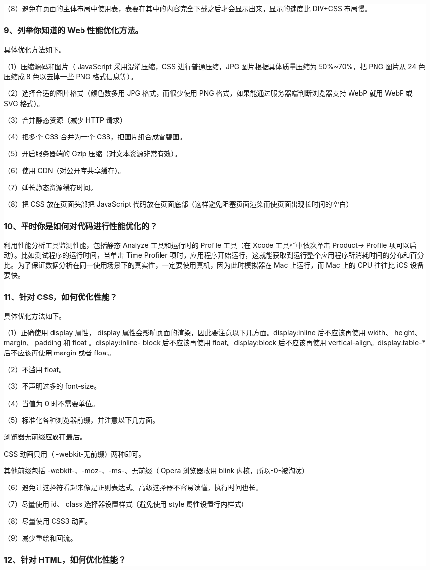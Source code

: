 （8）避免在页面的主体布局中使用表，表要在其中的内容完全下载之后才会显示出来，显示的速度比 DIV+CSS 布局慢。

### 9、列举你知道的 Web 性能优化方法。

具体优化方法如下。

（1）压缩源码和图片（ JavaScript 采用混淆压缩，CSS 进行普通压缩，JPG 图片根据具体质量压缩为 50%~70%，把 PNG 图片从 24 色压缩成 8 色以去掉一些 PNG 格式信息等）。

（2）选择合适的图片格式（颜色数多用 JPG 格式，而很少使用 PNG 格式，如果能通过服务器端判断浏览器支持 WebP 就用 WebP 或 SVG 格式）。

（3）合并静态资源（减少 HTTP 请求）

（4）把多个 CSS 合并为一个 CSS，把图片组合成雪碧图。

（5）开启服务器端的 Gzip 压缩（对文本资源非常有效）。

（6）使用 CDN（对公开库共享缓存）。

（7）延长静态资源缓存时间。

（8）把 CSS 放在页面头部把 JavaScript 代码放在页面底部（这样避免阻塞页面渲染而使页面出现长时间的空白）

### 10、平时你是如何对代码进行性能优化的？

利用性能分析工具监测性能，包括静态 Analyze 工具和运行时的 Profile 工具（在 Xcode 工具栏中依次单击 Product→ Profile 项可以启动）。比如测试程序的运行时间，当单击 Time Profiler 项时，应用程序开始运行，这就能获取到运行整个应用程序所消耗时间的分布和百分比。为了保证数据分析在同一使用场景下的真实性，一定要使用真机，因为此时模拟器在 Mac 上运行，而 Mac 上的 CPU 往往比 iOS 设备要快。

### 11、针对 CSS，如何优化性能？

具体优化方法如下。

（1）正确使用 display 属性， display 属性会影响页面的渲染，因此要注意以下几方面。display:inline 后不应该再使用 width、 height、 margin、 padding 和 float 。display:inline- block 后不应该再使用 float。display:block 后不应该再使用 vertical-align。display:table-\*后不应该再使用 margin 或者 float。

（2）不滥用 float。

（3）不声明过多的 font-size。

（4）当值为 0 时不需要单位。

（5）标准化各种浏览器前缀，并注意以下几方面。

浏览器无前缀应放在最后。

CSS 动画只用（ -webkit-无前缀）两种即可。

其他前缀包括 -webkit-、-moz-、-ms-、无前缀（ Opera 浏览器改用 blink 内核，所以-0-被淘汰）

（6）避免让选择符看起来像是正则表达式。高级选择器不容易读懂，执行时间也长。

（7）尽量使用 id、 class 选择器设置样式（避免使用 style 属性设置行内样式）

（8）尽量使用 CSS3 动画。

（9）减少重绘和回流。

### 12、针对 HTML，如何优化性能？
